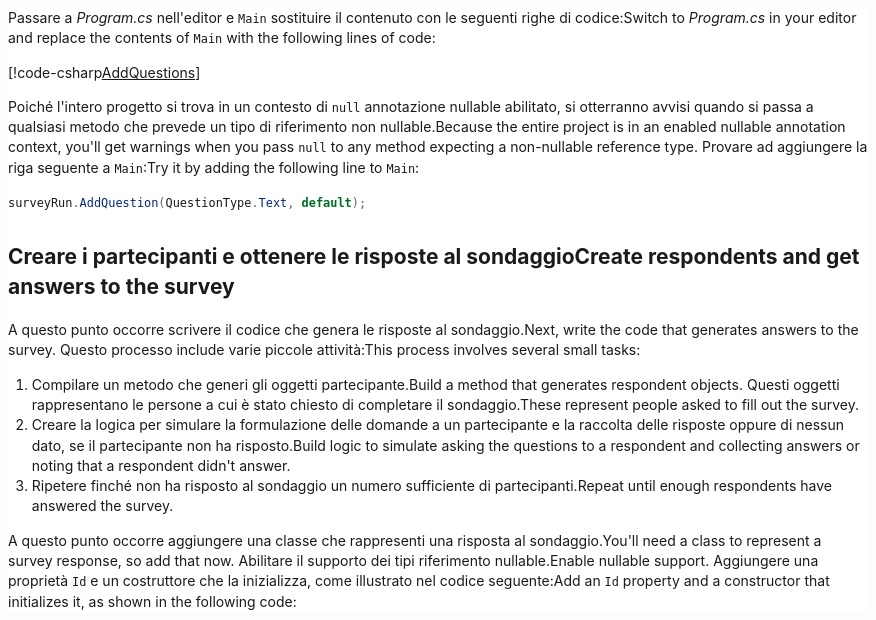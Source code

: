 <span data-ttu-id="a73b4-175">Passare a *Program.cs* nell'editor e `Main` sostituire il contenuto con le seguenti righe di codice:</span><span class="sxs-lookup"><span data-stu-id="a73b4-175">Switch to *Program.cs* in your editor and replace the contents of `Main` with the following lines of code:</span></span>

[!code-csharp[AddQuestions](~/samples/snippets/csharp/NullableIntroduction/NullableIntroduction/Program.cs#AddQuestions)]

<span data-ttu-id="a73b4-176">Poiché l'intero progetto si trova in un contesto di `null` annotazione nullable abilitato, si otterranno avvisi quando si passa a qualsiasi metodo che prevede un tipo di riferimento non nullable.</span><span class="sxs-lookup"><span data-stu-id="a73b4-176">Because the entire project is in an enabled nullable annotation context, you'll get warnings when you pass `null` to any method expecting a non-nullable reference type.</span></span> <span data-ttu-id="a73b4-177">Provare ad aggiungere la riga seguente a `Main`:</span><span class="sxs-lookup"><span data-stu-id="a73b4-177">Try it by adding the following line to `Main`:</span></span>

```csharp
surveyRun.AddQuestion(QuestionType.Text, default);
```

## <a name="create-respondents-and-get-answers-to-the-survey"></a><span data-ttu-id="a73b4-178">Creare i partecipanti e ottenere le risposte al sondaggio</span><span class="sxs-lookup"><span data-stu-id="a73b4-178">Create respondents and get answers to the survey</span></span>

<span data-ttu-id="a73b4-179">A questo punto occorre scrivere il codice che genera le risposte al sondaggio.</span><span class="sxs-lookup"><span data-stu-id="a73b4-179">Next, write the code that generates answers to the survey.</span></span> <span data-ttu-id="a73b4-180">Questo processo include varie piccole attività:</span><span class="sxs-lookup"><span data-stu-id="a73b4-180">This process involves several small tasks:</span></span>

1. <span data-ttu-id="a73b4-181">Compilare un metodo che generi gli oggetti partecipante.</span><span class="sxs-lookup"><span data-stu-id="a73b4-181">Build a method that generates respondent objects.</span></span> <span data-ttu-id="a73b4-182">Questi oggetti rappresentano le persone a cui è stato chiesto di completare il sondaggio.</span><span class="sxs-lookup"><span data-stu-id="a73b4-182">These represent people asked to fill out the survey.</span></span>
1. <span data-ttu-id="a73b4-183">Creare la logica per simulare la formulazione delle domande a un partecipante e la raccolta delle risposte oppure di nessun dato, se il partecipante non ha risposto.</span><span class="sxs-lookup"><span data-stu-id="a73b4-183">Build logic to simulate asking the questions to a respondent and collecting answers or noting that a respondent didn't answer.</span></span>
1. <span data-ttu-id="a73b4-184">Ripetere finché non ha risposto al sondaggio un numero sufficiente di partecipanti.</span><span class="sxs-lookup"><span data-stu-id="a73b4-184">Repeat until enough respondents have answered the survey.</span></span>

<span data-ttu-id="a73b4-185">A questo punto occorre aggiungere una classe che rappresenti una risposta al sondaggio.</span><span class="sxs-lookup"><span data-stu-id="a73b4-185">You'll need a class to represent a survey response, so add that now.</span></span> <span data-ttu-id="a73b4-186">Abilitare il supporto dei tipi riferimento nullable.</span><span class="sxs-lookup"><span data-stu-id="a73b4-186">Enable nullable support.</span></span> <span data-ttu-id="a73b4-187">Aggiungere una proprietà `Id` e un costruttore che la inizializza, come illustrato nel codice seguente:</span><span class="sxs-lookup"><span data-stu-id="a73b4-187">Add an `Id` property and a constructor that initializes it, as shown in the following code:</span></span>
